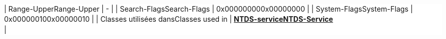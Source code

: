 | <span data-ttu-id="39003-260">Range-Upper</span><span class="sxs-lookup"><span data-stu-id="39003-260">Range-Upper</span></span>            | \-                                               |
| <span data-ttu-id="39003-261">Search-Flags</span><span class="sxs-lookup"><span data-stu-id="39003-261">Search-Flags</span></span>           | <span data-ttu-id="39003-262">0x00000000</span><span class="sxs-lookup"><span data-stu-id="39003-262">0x00000000</span></span>                                       |
| <span data-ttu-id="39003-263">System-Flags</span><span class="sxs-lookup"><span data-stu-id="39003-263">System-Flags</span></span>           | <span data-ttu-id="39003-264">0x00000010</span><span class="sxs-lookup"><span data-stu-id="39003-264">0x00000010</span></span>                                       |
| <span data-ttu-id="39003-265">Classes utilisées dans</span><span class="sxs-lookup"><span data-stu-id="39003-265">Classes used in</span></span>        | [<span data-ttu-id="39003-266">**NTDS-service**</span><span class="sxs-lookup"><span data-stu-id="39003-266">**NTDS-Service**</span></span>](c-ntdsservice.md)<br/> |



 

 





